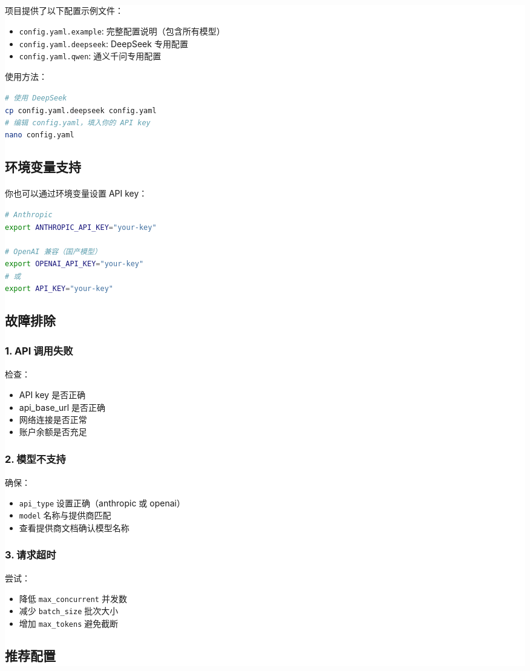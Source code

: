 项目提供了以下配置示例文件：

- `config.yaml.example`: 完整配置说明（包含所有模型）
- `config.yaml.deepseek`: DeepSeek 专用配置
- `config.yaml.qwen`: 通义千问专用配置

使用方法：
```bash
# 使用 DeepSeek
cp config.yaml.deepseek config.yaml
# 编辑 config.yaml，填入你的 API key
nano config.yaml
```

## 环境变量支持

你也可以通过环境变量设置 API key：

```bash
# Anthropic
export ANTHROPIC_API_KEY="your-key"

# OpenAI 兼容（国产模型）
export OPENAI_API_KEY="your-key"
# 或
export API_KEY="your-key"
```

## 故障排除

### 1. API 调用失败

检查：
- API key 是否正确
- api_base_url 是否正确
- 网络连接是否正常
- 账户余额是否充足

### 2. 模型不支持

确保：
- `api_type` 设置正确（anthropic 或 openai）
- `model` 名称与提供商匹配
- 查看提供商文档确认模型名称

### 3. 请求超时

尝试：
- 降低 `max_concurrent` 并发数
- 减少 `batch_size` 批次大小
- 增加 `max_tokens` 避免截断

## 推荐配置
